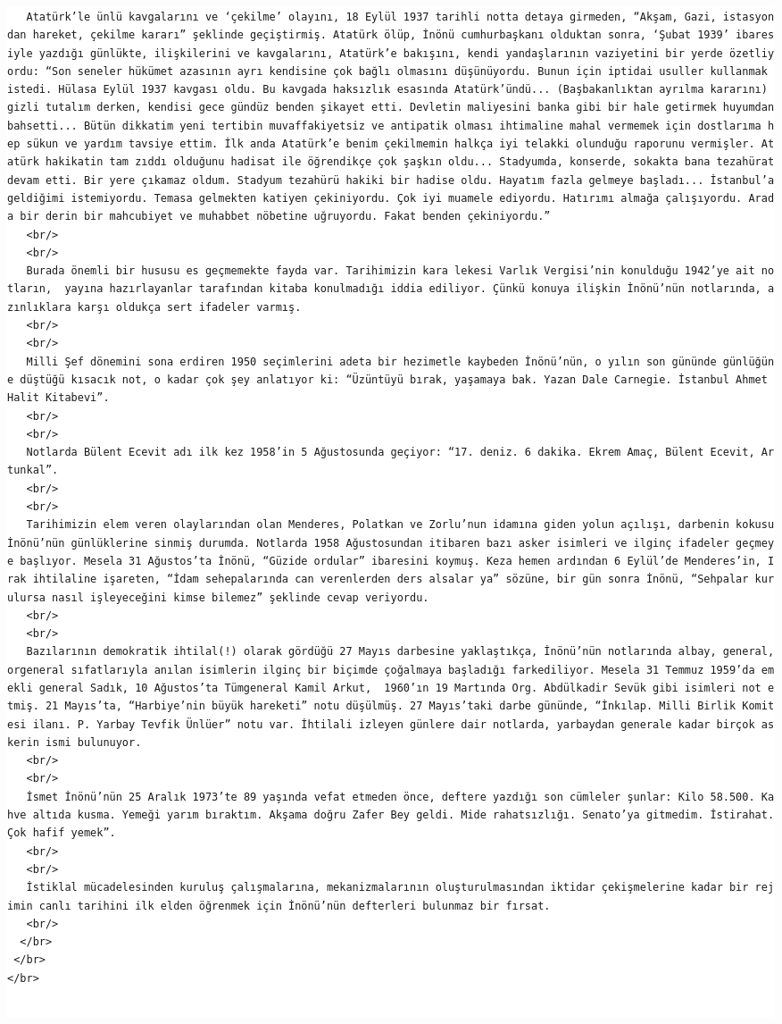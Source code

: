        Atatürk’le ünlü kavgalarını ve ‘çekilme’ olayını, 18 Eylül 1937 tarihli notta detaya girmeden, “Akşam, Gazi, istasyondan hareket, çekilme kararı” şeklinde geçiştirmiş. Atatürk ölüp, İnönü cumhurbaşkanı olduktan sonra, ‘Şubat 1939’ ibaresiyle yazdığı günlükte, ilişkilerini ve kavgalarını, Atatürk’e bakışını, kendi yandaşlarının vaziyetini bir yerde özetliyordu: “Son seneler hükümet azasının ayrı kendisine çok bağlı olmasını düşünüyordu. Bunun için iptidai usuller kullanmak istedi. Hülasa Eylül 1937 kavgası oldu. Bu kavgada haksızlık esasında Atatürk’ündü... (Başbakanlıktan ayrılma kararını) gizli tutalım derken, kendisi gece gündüz benden şikayet etti. Devletin maliyesini banka gibi bir hale getirmek huyumdan bahsetti... Bütün dikkatim yeni tertibin muvaffakiyetsiz ve antipatik olması ihtimaline mahal vermemek için dostlarıma hep sükun ve yardım tavsiye ettim. İlk anda Atatürk’e benim çekilmemin halkça iyi telakki olunduğu raporunu vermişler. Atatürk hakikatin tam zıddı olduğunu hadisat ile öğrendikçe çok şaşkın oldu... Stadyumda, konserde, sokakta bana tezahürat devam etti. Bir yere çıkamaz oldum. Stadyum tezahürü hakiki bir hadise oldu. Hayatım fazla gelmeye başladı... İstanbul’a geldiğimi istemiyordu. Temasa gelmekten katiyen çekiniyordu. Çok iyi muamele ediyordu. Hatırımı almağa çalışıyordu. Arada bir derin bir mahcubiyet ve muhabbet nöbetine uğruyordu. Fakat benden çekiniyordu.”
       <br/>
       <br/>
       Burada önemli bir hususu es geçmemekte fayda var. Tarihimizin kara lekesi Varlık Vergisi’nin konulduğu 1942’ye ait notların,  yayına hazırlayanlar tarafından kitaba konulmadığı iddia ediliyor. Çünkü konuya ilişkin İnönü’nün notlarında, azınlıklara karşı oldukça sert ifadeler varmış.
       <br/>
       <br/>
       Milli Şef dönemini sona erdiren 1950 seçimlerini adeta bir hezimetle kaybeden İnönü’nün, o yılın son gününde günlüğüne düştüğü kısacık not, o kadar çok şey anlatıyor ki: “Üzüntüyü bırak, yaşamaya bak. Yazan Dale Carnegie. İstanbul Ahmet Halit Kitabevi”.
       <br/>
       <br/>
       Notlarda Bülent Ecevit adı ilk kez 1958’in 5 Ağustosunda geçiyor: “17. deniz. 6 dakika. Ekrem Amaç, Bülent Ecevit, Artunkal”.
       <br/>
       <br/>
       Tarihimizin elem veren olaylarından olan Menderes, Polatkan ve Zorlu’nun idamına giden yolun açılışı, darbenin kokusu İnönü’nün günlüklerine sinmiş durumda. Notlarda 1958 Ağustosundan itibaren bazı asker isimleri ve ilginç ifadeler geçmeye başlıyor. Mesela 31 Ağustos’ta İnönü, “Güzide ordular” ibaresini koymuş. Keza hemen ardından 6 Eylül’de Menderes’in, Irak ihtilaline işareten, “İdam sehepalarında can verenlerden ders alsalar ya” sözüne, bir gün sonra İnönü, “Sehpalar kurulursa nasıl işleyeceğini kimse bilemez” şeklinde cevap veriyordu.
       <br/>
       <br/>
       Bazılarının demokratik ihtilal(!) olarak gördüğü 27 Mayıs darbesine yaklaştıkça, İnönü’nün notlarında albay, general, orgeneral sıfatlarıyla anılan isimlerin ilginç bir biçimde çoğalmaya başladığı farkediliyor. Mesela 31 Temmuz 1959’da emekli general Sadık, 10 Ağustos’ta Tümgeneral Kamil Arkut,  1960’ın 19 Martında Org. Abdülkadir Sevük gibi isimleri not etmiş. 21 Mayıs’ta, “Harbiye’nin büyük hareketi” notu düşülmüş. 27 Mayıs’taki darbe gününde, “İnkılap. Milli Birlik Komitesi ilanı. P. Yarbay Tevfik Ünlüer” notu var. İhtilali izleyen günlere dair notlarda, yarbaydan generale kadar birçok askerin ismi bulunuyor.
       <br/>
       <br/>
       İsmet İnönü’nün 25 Aralık 1973’te 89 yaşında vefat etmeden önce, deftere yazdığı son cümleler şunlar: Kilo 58.500. Kahve altıda kusma. Yemeği yarım bıraktım. Akşama doğru Zafer Bey geldi. Mide rahatsızlığı. Senato’ya gitmedim. İstirahat. Çok hafif yemek”.
       <br/>
       <br/>
       İstiklal mücadelesinden kuruluş çalışmalarına, mekanizmalarının oluşturulmasından iktidar çekişmelerine kadar bir rejimin canlı tarihini ilk elden öğrenmek için İnönü’nün defterleri bulunmaz bir fırsat.
       <br/>
      </br>
     </br>
    </br>
   </br>
  </font>
 </p>
</div>